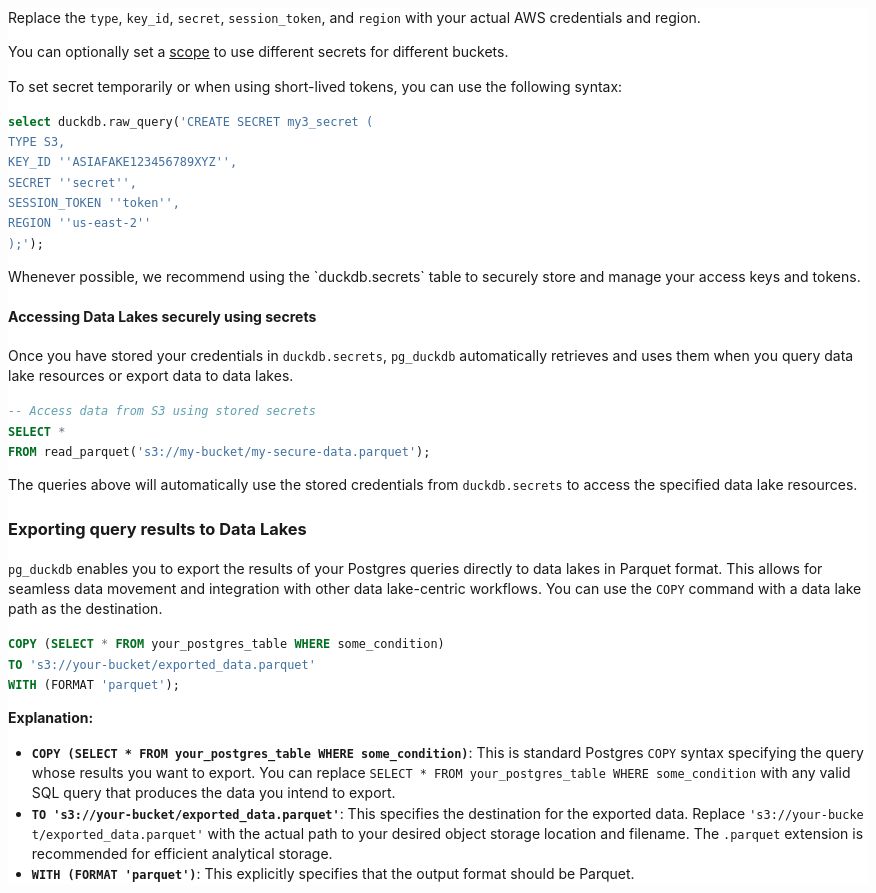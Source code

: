 Replace the `type`, `key_id`, `secret`, `session_token`, and `region` with your actual AWS credentials and region.

You can optionally set a [scope](https://github.com/duckdb/pg_duckdb/blob/3248efaef4835914653e7cf4e0cde68baa3865c8/docs/secrets.md) to use different secrets for different buckets.

To set secret temporarily or when using short-lived tokens, you can use the following syntax:

```sql
select duckdb.raw_query('CREATE SECRET my3_secret (
TYPE S3,
KEY_ID ''ASIAFAKE123456789XYZ'',
SECRET ''secret'',
SESSION_TOKEN ''token'',
REGION ''us-east-2''
);');
```

<Admonition type="note">
Whenever possible, we recommend using the `duckdb.secrets` table to securely store and manage your access keys and tokens.
</Admonition>

#### Accessing Data Lakes securely using secrets

Once you have stored your credentials in `duckdb.secrets`, `pg_duckdb` automatically retrieves and uses them when you query data lake resources or export data to data lakes.

```sql
-- Access data from S3 using stored secrets
SELECT *
FROM read_parquet('s3://my-bucket/my-secure-data.parquet');
```

The queries above will automatically use the stored credentials from `duckdb.secrets` to access the specified data lake resources.

### Exporting query results to Data Lakes

`pg_duckdb` enables you to export the results of your Postgres queries directly to data lakes in Parquet format. This allows for seamless data movement and integration with other data lake-centric workflows.  You can use the `COPY` command with a data lake path as the destination.

```sql
COPY (SELECT * FROM your_postgres_table WHERE some_condition)
TO 's3://your-bucket/exported_data.parquet'
WITH (FORMAT 'parquet');
```

**Explanation:**

- **`COPY (SELECT * FROM your_postgres_table WHERE some_condition)`**: This is standard Postgres `COPY` syntax specifying the query whose results you want to export. You can replace `SELECT * FROM your_postgres_table WHERE some_condition` with any valid SQL query that produces the data you intend to export.
- **`TO 's3://your-bucket/exported_data.parquet'`**: This specifies the destination for the exported data. Replace `'s3://your-bucket/exported_data.parquet'` with the actual path to your desired object storage location and filename.  The `.parquet` extension is recommended for efficient analytical storage.
- **`WITH (FORMAT 'parquet')`**: This explicitly specifies that the output format should be Parquet.
